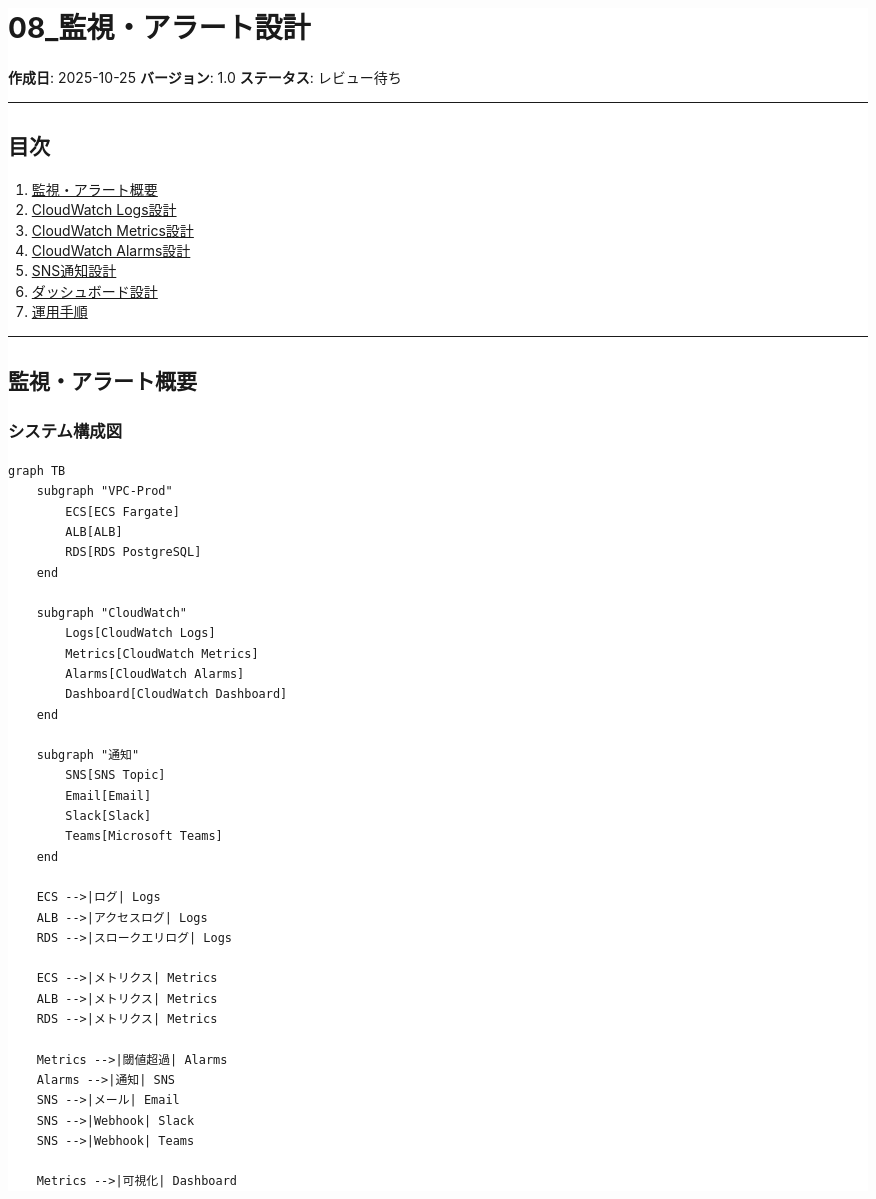 # 08_監視・アラート設計

**作成日**: 2025-10-25
**バージョン**: 1.0
**ステータス**: レビュー待ち

---

## 目次
1. [監視・アラート概要](#監視・アラート概要)
2. [CloudWatch Logs設計](#cloudwatch-logs設計)
3. [CloudWatch Metrics設計](#cloudwatch-metrics設計)
4. [CloudWatch Alarms設計](#cloudwatch-alarms設計)
5. [SNS通知設計](#sns通知設計)
6. [ダッシュボード設計](#ダッシュボード設計)
7. [運用手順](#運用手順)

---

## 監視・アラート概要

### システム構成図

```mermaid
graph TB
    subgraph "VPC-Prod"
        ECS[ECS Fargate]
        ALB[ALB]
        RDS[RDS PostgreSQL]
    end

    subgraph "CloudWatch"
        Logs[CloudWatch Logs]
        Metrics[CloudWatch Metrics]
        Alarms[CloudWatch Alarms]
        Dashboard[CloudWatch Dashboard]
    end

    subgraph "通知"
        SNS[SNS Topic]
        Email[Email]
        Slack[Slack]
        Teams[Microsoft Teams]
    end

    ECS -->|ログ| Logs
    ALB -->|アクセスログ| Logs
    RDS -->|スロークエリログ| Logs

    ECS -->|メトリクス| Metrics
    ALB -->|メトリクス| Metrics
    RDS -->|メトリクス| Metrics

    Metrics -->|閾値超過| Alarms
    Alarms -->|通知| SNS
    SNS -->|メール| Email
    SNS -->|Webhook| Slack
    SNS -->|Webhook| Teams

    Metrics -->|可視化| Dashboard
```
